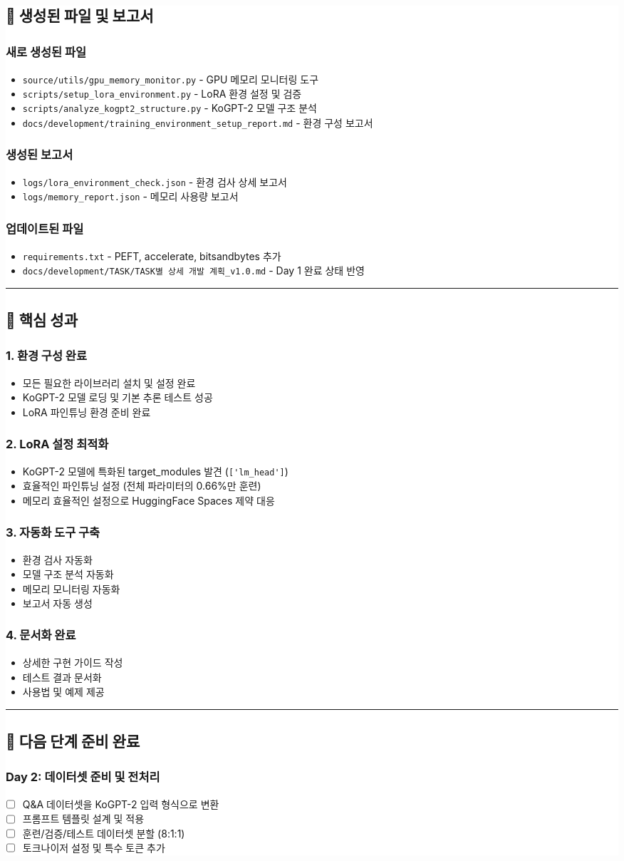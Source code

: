 
## 📁 생성된 파일 및 보고서

### 새로 생성된 파일
- `source/utils/gpu_memory_monitor.py` - GPU 메모리 모니터링 도구
- `scripts/setup_lora_environment.py` - LoRA 환경 설정 및 검증
- `scripts/analyze_kogpt2_structure.py` - KoGPT-2 모델 구조 분석
- `docs/development/training_environment_setup_report.md` - 환경 구성 보고서

### 생성된 보고서
- `logs/lora_environment_check.json` - 환경 검사 상세 보고서
- `logs/memory_report.json` - 메모리 사용량 보고서

### 업데이트된 파일
- `requirements.txt` - PEFT, accelerate, bitsandbytes 추가
- `docs/development/TASK/TASK별 상세 개발 계획_v1.0.md` - Day 1 완료 상태 반영

---

## 🎯 핵심 성과

### 1. 환경 구성 완료
- 모든 필요한 라이브러리 설치 및 설정 완료
- KoGPT-2 모델 로딩 및 기본 추론 테스트 성공
- LoRA 파인튜닝 환경 준비 완료

### 2. LoRA 설정 최적화
- KoGPT-2 모델에 특화된 target_modules 발견 (`['lm_head']`)
- 효율적인 파인튜닝 설정 (전체 파라미터의 0.66%만 훈련)
- 메모리 효율적인 설정으로 HuggingFace Spaces 제약 대응

### 3. 자동화 도구 구축
- 환경 검사 자동화
- 모델 구조 분석 자동화
- 메모리 모니터링 자동화
- 보고서 자동 생성

### 4. 문서화 완료
- 상세한 구현 가이드 작성
- 테스트 결과 문서화
- 사용법 및 예제 제공

---

## 🚀 다음 단계 준비 완료

### Day 2: 데이터셋 준비 및 전처리
- [ ] Q&A 데이터셋을 KoGPT-2 입력 형식으로 변환
- [ ] 프롬프트 템플릿 설계 및 적용
- [ ] 훈련/검증/테스트 데이터셋 분할 (8:1:1)
- [ ] 토크나이저 설정 및 특수 토큰 추가
